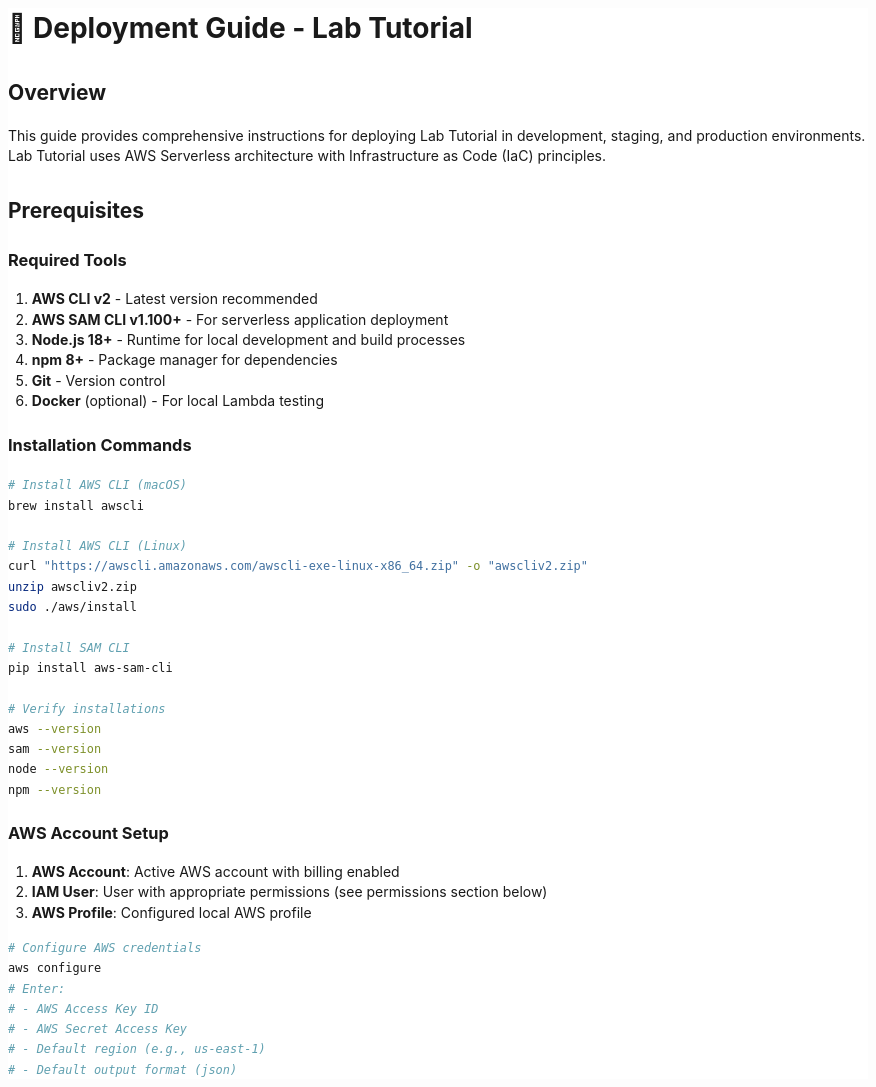 # 🚀 Deployment Guide - Lab Tutorial

## Overview

This guide provides comprehensive instructions for deploying Lab Tutorial in development, staging, and production environments. Lab Tutorial uses AWS Serverless architecture with Infrastructure as Code (IaC) principles.

## Prerequisites

### Required Tools

1. **AWS CLI v2** - Latest version recommended
2. **AWS SAM CLI v1.100+** - For serverless application deployment
3. **Node.js 18+** - Runtime for local development and build processes
4. **npm 8+** - Package manager for dependencies
5. **Git** - Version control
6. **Docker** (optional) - For local Lambda testing

### Installation Commands

```bash
# Install AWS CLI (macOS)
brew install awscli

# Install AWS CLI (Linux)
curl "https://awscli.amazonaws.com/awscli-exe-linux-x86_64.zip" -o "awscliv2.zip"
unzip awscliv2.zip
sudo ./aws/install

# Install SAM CLI
pip install aws-sam-cli

# Verify installations
aws --version
sam --version
node --version
npm --version
```

### AWS Account Setup

1. **AWS Account**: Active AWS account with billing enabled
2. **IAM User**: User with appropriate permissions (see permissions section below)
3. **AWS Profile**: Configured local AWS profile

```bash
# Configure AWS credentials
aws configure
# Enter:
# - AWS Access Key ID
# - AWS Secret Access Key  
# - Default region (e.g., us-east-1)
# - Default output format (json)
```
